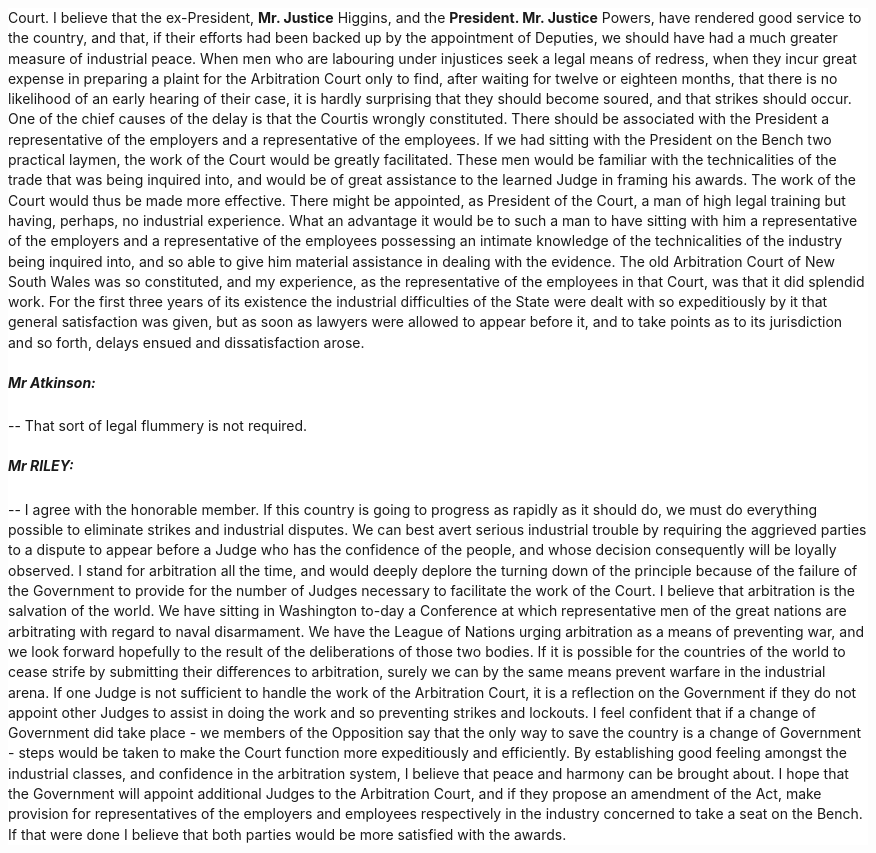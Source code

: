 Court. I believe that the ex-President,  **Mr. Justice**  Higgins, and the  **President. Mr. Justice**  Powers, have rendered good service to the country, and that, if their efforts had been backed up by the appointment of Deputies, we should have had a much greater measure of industrial peace. When men who are labouring under injustices seek a legal means of redress, when they incur great expense in preparing a plaint for the Arbitration Court only to find, after waiting for twelve or eighteen months, that there is no likelihood of an early hearing of their case, it is hardly surprising that they should become soured, and that strikes should occur. One of the chief causes of the delay is that the Courtis wrongly constituted. There should be associated with the  President  a representative of the employers and a representative of the employees. If we had sitting with the  President  on the Bench two practical laymen, the work of the Court would be greatly facilitated. These men would be familiar with the technicalities of the trade that was being inquired into, and would be of great assistance to the learned Judge in framing his awards. The work of the Court would thus be made more effective. There might be appointed, as  President  of the Court,  a  man of high legal training but having, perhaps, no industrial experience. What an advantage it would be to such a man to have sitting with him a representative of the employers and a representative of the employees possessing an intimate knowledge of the technicalities of the industry being inquired into, and so able to give him material assistance in dealing with the evidence. The old Arbitration Court of New South Wales was so constituted, and my experience, as the representative of the employees in that Court, was that it did splendid work. For the first three years of its existence the industrial difficulties of the State were dealt with so expeditiously by it that general satisfaction was given, but as soon as lawyers were allowed to appear before it, and to take points as to its jurisdiction and so forth, delays ensued and dissatisfaction arose. 

##### Mr Atkinson:

-- That sort of legal flummery is not required. 

##### Mr RILEY:

-- I agree with the honorable member. If this country is going  to progress as rapidly as it should do, we must do everything possible to eliminate strikes and industrial disputes. We can best avert serious industrial trouble by requiring the aggrieved parties to a dispute to appear before a Judge who has the confidence of the people, and whose decision consequently will be loyally observed. I stand for arbitration all the time, and would deeply deplore the turning down of the principle because of the failure of the Government to provide for the number of Judges necessary to facilitate the work of the Court. I believe that arbitration is the salvation of the world. We have sitting in Washington to-day a Conference at which representative men of the great nations are arbitrating with regard to naval disarmament. We have the League of Nations urging arbitration as a means of preventing war, and we look forward hopefully to the result of the deliberations of those two bodies. If it is possible for the countries of the world to cease strife by submitting their differences to arbitration, surely we can by the same means prevent warfare in the industrial arena. If one Judge is not sufficient to handle the work of the Arbitration Court, it is a reflection on the Government if they do not appoint other Judges to assist in doing the work and so preventing strikes and lockouts. I feel confident that if a change of Government did take place - we members of the Opposition say that the only way to save the country is a change of Government - steps would be taken to make the Court function more expeditiously and efficiently. By establishing good feeling amongst the industrial classes, and confidence in the arbitration system, I believe that peace and harmony can be brought about. I hope that the Government will appoint additional Judges to the Arbitration Court, and if they propose an amendment of the Act, make provision for representatives of the employers and employees respectively in the industry concerned to take a seat on the Bench. If that were done I believe that both parties would be more satisfied with the awards. 
